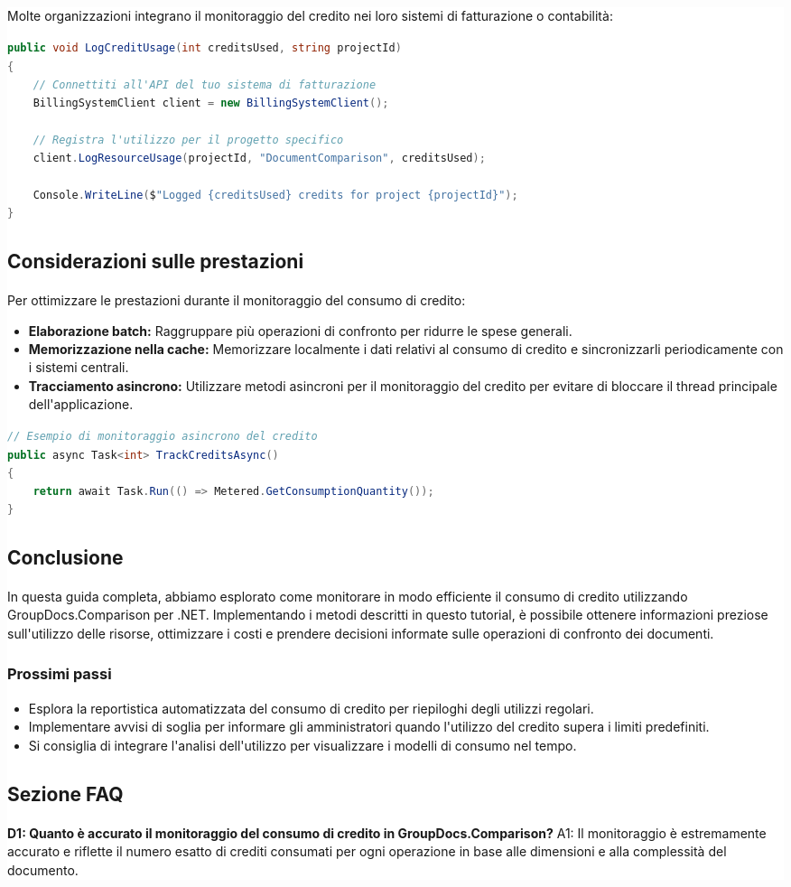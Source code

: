 Molte organizzazioni integrano il monitoraggio del credito nei loro sistemi di fatturazione o contabilità:

```csharp
public void LogCreditUsage(int creditsUsed, string projectId)
{
    // Connettiti all'API del tuo sistema di fatturazione
    BillingSystemClient client = new BillingSystemClient();
    
    // Registra l'utilizzo per il progetto specifico
    client.LogResourceUsage(projectId, "DocumentComparison", creditsUsed);
    
    Console.WriteLine($"Logged {creditsUsed} credits for project {projectId}");
}
```

## Considerazioni sulle prestazioni

Per ottimizzare le prestazioni durante il monitoraggio del consumo di credito:

- **Elaborazione batch:** Raggruppare più operazioni di confronto per ridurre le spese generali.
- **Memorizzazione nella cache:** Memorizzare localmente i dati relativi al consumo di credito e sincronizzarli periodicamente con i sistemi centrali.
- **Tracciamento asincrono:** Utilizzare metodi asincroni per il monitoraggio del credito per evitare di bloccare il thread principale dell'applicazione.

```csharp
// Esempio di monitoraggio asincrono del credito
public async Task<int> TrackCreditsAsync()
{
    return await Task.Run(() => Metered.GetConsumptionQuantity());
}
```

## Conclusione

In questa guida completa, abbiamo esplorato come monitorare in modo efficiente il consumo di credito utilizzando GroupDocs.Comparison per .NET. Implementando i metodi descritti in questo tutorial, è possibile ottenere informazioni preziose sull'utilizzo delle risorse, ottimizzare i costi e prendere decisioni informate sulle operazioni di confronto dei documenti.

### Prossimi passi

- Esplora la reportistica automatizzata del consumo di credito per riepiloghi degli utilizzi regolari.
- Implementare avvisi di soglia per informare gli amministratori quando l'utilizzo del credito supera i limiti predefiniti.
- Si consiglia di integrare l'analisi dell'utilizzo per visualizzare i modelli di consumo nel tempo.

## Sezione FAQ

**D1: Quanto è accurato il monitoraggio del consumo di credito in GroupDocs.Comparison?**
A1: Il monitoraggio è estremamente accurato e riflette il numero esatto di crediti consumati per ogni operazione in base alle dimensioni e alla complessità del documento.
